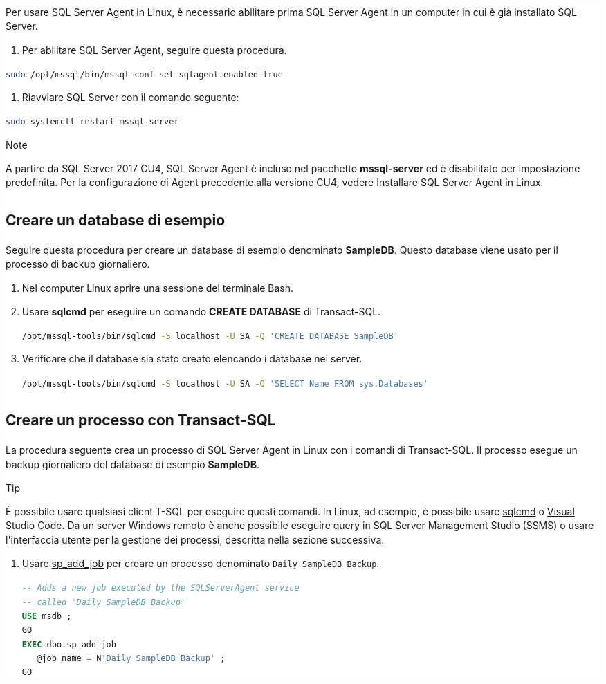 Per usare SQL Server Agent in Linux, è necessario abilitare prima SQL Server Agent in un computer in cui è già installato SQL Server.

1. Per abilitare SQL Server Agent, seguire questa procedura.
  ```bash
  sudo /opt/mssql/bin/mssql-conf set sqlagent.enabled true 
  ```

1. Riavviare SQL Server con il comando seguente:
  ```bash
  sudo systemctl restart mssql-server
  ```

> [!NOTE]
> A partire da SQL Server 2017 CU4, SQL Server Agent è incluso nel pacchetto **mssql-server** ed è disabilitato per impostazione predefinita. Per la configurazione di Agent precedente alla versione CU4, vedere [Installare SQL Server Agent in Linux](sql-server-linux-setup-sql-agent.md).

## <a name="create-a-sample-database"></a>Creare un database di esempio

Seguire questa procedura per creare un database di esempio denominato **SampleDB**. Questo database viene usato per il processo di backup giornaliero.

1. Nel computer Linux aprire una sessione del terminale Bash.

1. Usare **sqlcmd** per eseguire un comando **CREATE DATABASE** di Transact-SQL.

   ```bash
   /opt/mssql-tools/bin/sqlcmd -S localhost -U SA -Q 'CREATE DATABASE SampleDB'
   ```

1. Verificare che il database sia stato creato elencando i database nel server.

   ```bash
   /opt/mssql-tools/bin/sqlcmd -S localhost -U SA -Q 'SELECT Name FROM sys.Databases'
   ```

## <a name="create-a-job-with-transact-sql"></a>Creare un processo con Transact-SQL

La procedura seguente crea un processo di SQL Server Agent in Linux con i comandi di Transact-SQL. Il processo esegue un backup giornaliero del database di esempio **SampleDB**.

> [!TIP]
> È possibile usare qualsiasi client T-SQL per eseguire questi comandi. In Linux, ad esempio, è possibile usare [sqlcmd](sql-server-linux-setup-tools.md) o [Visual Studio Code](../tools/visual-studio-code/sql-server-develop-use-vscode.md). Da un server Windows remoto è anche possibile eseguire query in SQL Server Management Studio (SSMS) o usare l'interfaccia utente per la gestione dei processi, descritta nella sezione successiva.

1. Usare [sp_add_job](../relational-databases/system-stored-procedures/sp-add-job-transact-sql.md) per creare un processo denominato `Daily SampleDB Backup`.

   ```sql
   -- Adds a new job executed by the SQLServerAgent service
   -- called 'Daily SampleDB Backup'
   USE msdb ;
   GO
   EXEC dbo.sp_add_job
      @job_name = N'Daily SampleDB Backup' ;
   GO
   ```
